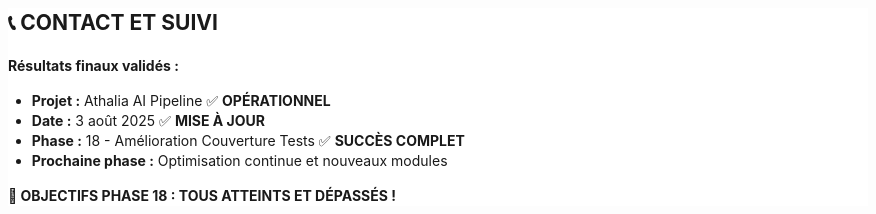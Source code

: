 
## 📞 **CONTACT ET SUIVI**

**Résultats finaux validés :**
- **Projet :** Athalia AI Pipeline ✅ **OPÉRATIONNEL**
- **Date :** 3 août 2025 ✅ **MISE À JOUR**
- **Phase :** 18 - Amélioration Couverture Tests ✅ **SUCCÈS COMPLET**
- **Prochaine phase :** Optimisation continue et nouveaux modules

**🎉 OBJECTIFS PHASE 18 : TOUS ATTEINTS ET DÉPASSÉS !** 
